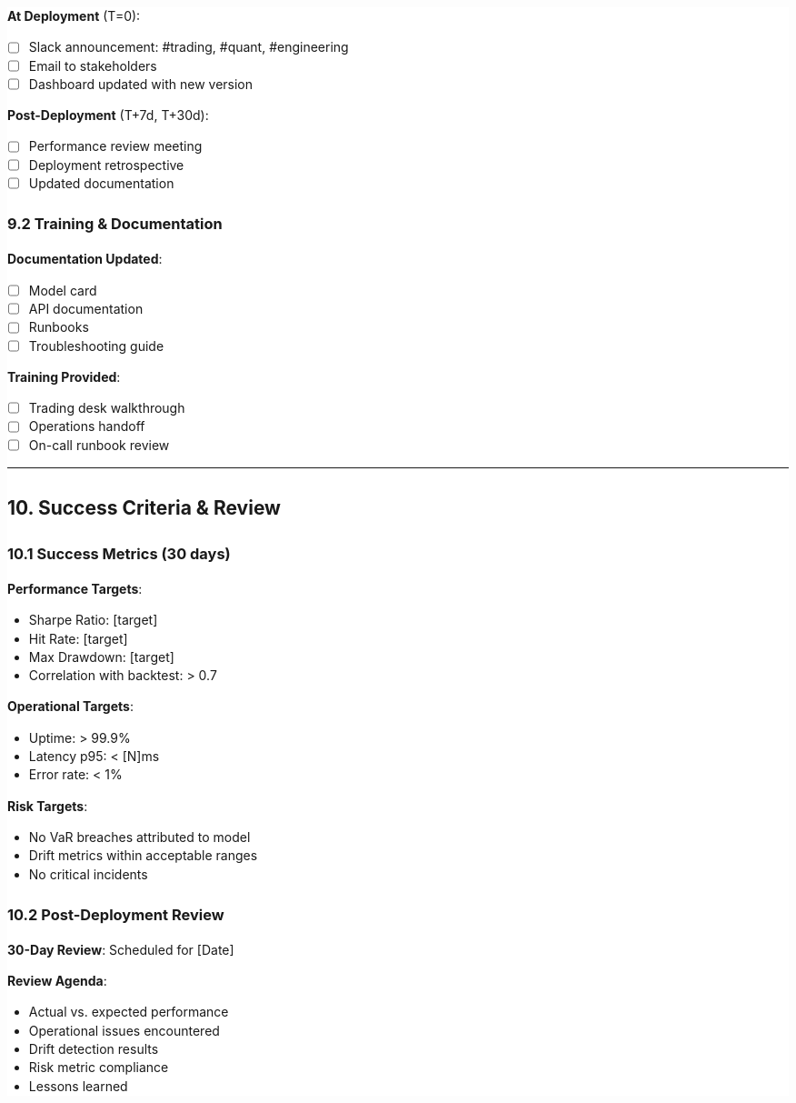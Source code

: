 **At Deployment** (T=0):
- [ ] Slack announcement: #trading, #quant, #engineering
- [ ] Email to stakeholders
- [ ] Dashboard updated with new version

**Post-Deployment** (T+7d, T+30d):
- [ ] Performance review meeting
- [ ] Deployment retrospective
- [ ] Updated documentation

### 9.2 Training & Documentation

**Documentation Updated**:
- [ ] Model card
- [ ] API documentation
- [ ] Runbooks
- [ ] Troubleshooting guide

**Training Provided**:
- [ ] Trading desk walkthrough
- [ ] Operations handoff
- [ ] On-call runbook review

---

## 10. Success Criteria & Review

### 10.1 Success Metrics (30 days)

**Performance Targets**:
- Sharpe Ratio: [target]
- Hit Rate: [target]
- Max Drawdown: [target]
- Correlation with backtest: > 0.7

**Operational Targets**:
- Uptime: > 99.9%
- Latency p95: < [N]ms
- Error rate: < 1%

**Risk Targets**:
- No VaR breaches attributed to model
- Drift metrics within acceptable ranges
- No critical incidents

### 10.2 Post-Deployment Review

**30-Day Review**: Scheduled for [Date]

**Review Agenda**:
- Actual vs. expected performance
- Operational issues encountered
- Drift detection results
- Risk metric compliance
- Lessons learned
